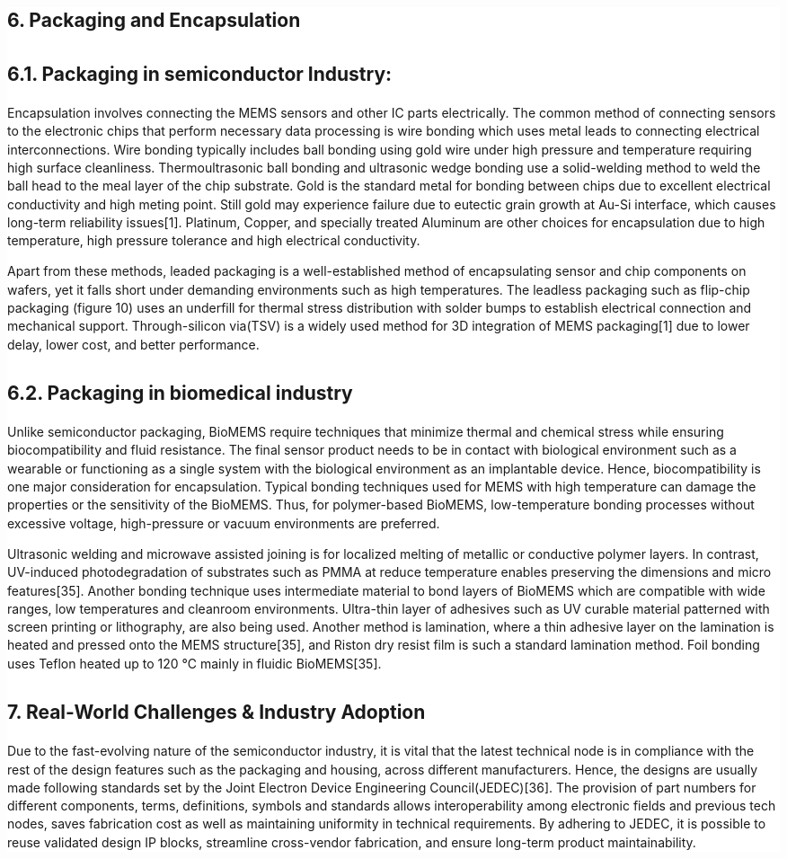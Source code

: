 ## 6.	Packaging and Encapsulation

## 6.1.	Packaging in semiconductor Industry:

Encapsulation involves connecting the MEMS sensors and other IC parts electrically. The common method of connecting sensors to the electronic chips that perform necessary data processing is wire bonding which uses metal leads to connecting electrical interconnections. Wire bonding typically includes ball bonding using gold wire under high pressure and temperature requiring high surface cleanliness. Thermoultrasonic ball bonding and ultrasonic wedge bonding use a solid-welding method to weld the ball head to the meal layer of the chip substrate. Gold is the standard metal for bonding between chips due to excellent electrical conductivity and high meting point. Still gold may experience failure due to eutectic grain growth at Au-Si interface, which causes long-term reliability issues[1]. Platinum, Copper, and specially treated Aluminum are other choices for encapsulation due to high temperature, high pressure tolerance and high electrical conductivity. 

Apart from these methods, leaded packaging is a well-established method of encapsulating sensor and chip components on wafers, yet it falls short under demanding environments such as high temperatures. The leadless packaging such as flip-chip packaging (figure 10) uses an underfill for thermal stress distribution with solder bumps to establish electrical connection and mechanical support. Through-silicon via(TSV) is a widely used method for 3D integration of MEMS packaging[1] due to lower delay, lower cost, and better performance.


## 6.2.	Packaging in biomedical industry

Unlike semiconductor packaging, BioMEMS require techniques that minimize thermal and chemical stress while ensuring biocompatibility and fluid resistance. The final sensor product needs to be in contact with biological environment such as a wearable or functioning as a single system with the biological environment as an implantable device. Hence, biocompatibility is one major consideration for encapsulation. Typical bonding techniques used for MEMS with high temperature can damage the properties or the sensitivity of the BioMEMS. Thus, for polymer-based BioMEMS, low-temperature bonding processes without excessive voltage, high-pressure or vacuum environments are preferred.

 Ultrasonic welding and microwave assisted  joining is for localized melting of metallic or conductive polymer layers. In contrast, UV-induced photodegradation of substrates such as PMMA at reduce temperature enables preserving the dimensions and micro features[35].  Another bonding technique uses intermediate material to bond layers of BioMEMS which are compatible with wide ranges, low temperatures and cleanroom environments. Ultra-thin layer of adhesives such as UV curable material patterned with screen printing or lithography, are also being used.  Another method is lamination, where a thin adhesive layer on the lamination is heated and pressed onto the MEMS structure[35], and Riston dry resist film is such a standard lamination method. Foil bonding uses Teflon heated up to 120 ℃ mainly in fluidic BioMEMS[35]. 


## 7.	Real-World Challenges & Industry Adoption

Due to the fast-evolving nature of the semiconductor industry, it is vital that the latest technical node is in compliance with the rest of the design features such as the packaging and housing, across different manufacturers. Hence, the designs are usually made following standards set by the Joint Electron Device Engineering Council(JEDEC)[36]. The provision of part numbers for different components, terms, definitions, symbols and standards allows interoperability among electronic fields and previous tech nodes, saves fabrication cost as well as maintaining uniformity in technical requirements. By adhering to JEDEC, it is possible to reuse validated design IP blocks, streamline cross-vendor fabrication, and ensure long-term product maintainability. 
